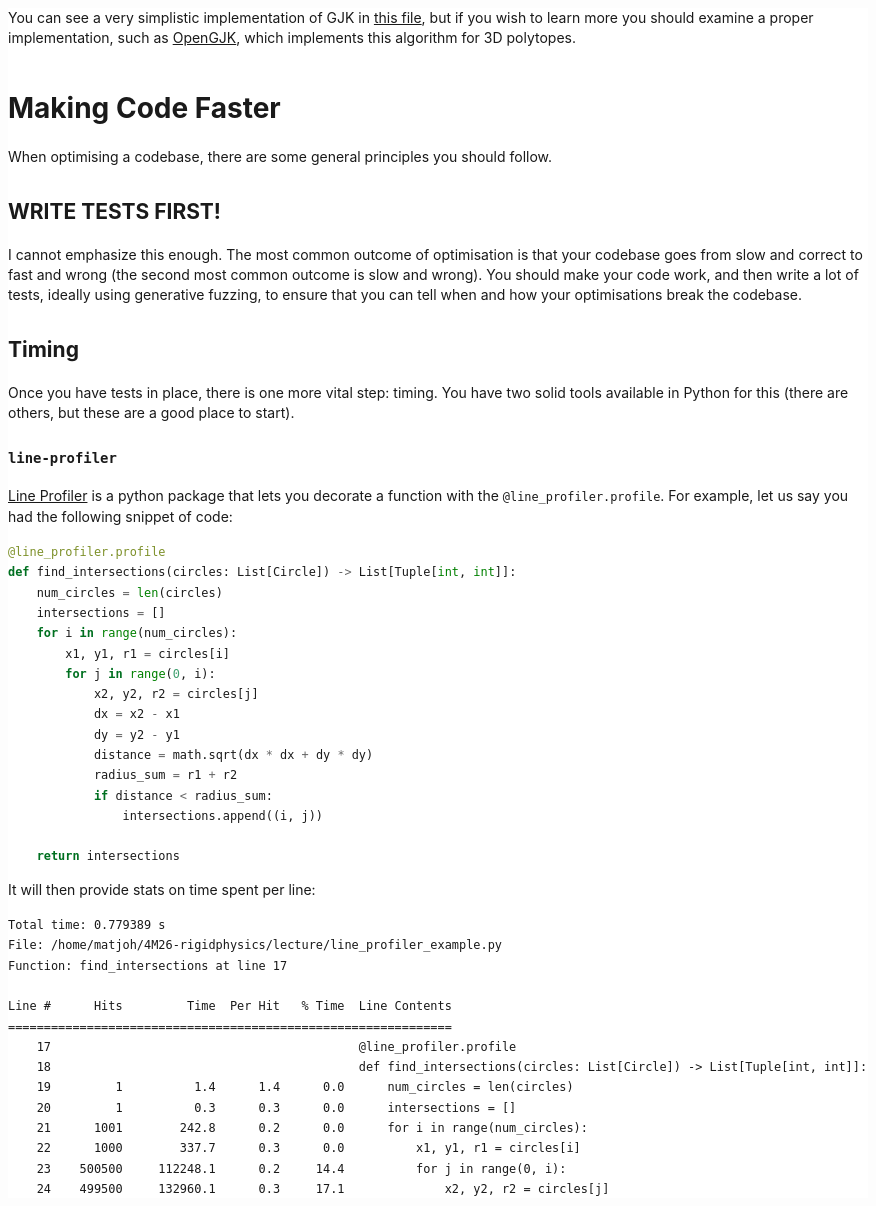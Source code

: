 You can see a very simplistic implementation of GJK in [this file](lecture/gjk_images.py),
but if you wish to learn more you should examine a proper implementation, such
as [OpenGJK](https://github.com/MattiaMontanari/openGJK), which implements this
algorithm for 3D polytopes.

# Making Code Faster

When optimising a codebase, there are some general principles you should follow.

## **WRITE TESTS FIRST!**
I cannot emphasize this enough. The most common outcome of optimisation is that
your codebase goes from slow and correct to fast and wrong (the second most
common outcome is slow and wrong). You should make your code work, and then
write a lot of tests, ideally using generative fuzzing, to ensure that you can
tell when and how your optimisations break the codebase.

## Timing
Once you have tests in place, there is one more vital step: timing. You have
two solid tools available in Python for this (there are others, but these are
a good place to start).

### `line-profiler`
[Line Profiler](https://pypi.org/project/line-profiler/) is a python package
that lets you decorate a function with the `@line_profiler.profile`. For
example, let us say you had the following snippet of code:

```python
@line_profiler.profile
def find_intersections(circles: List[Circle]) -> List[Tuple[int, int]]:
    num_circles = len(circles)
    intersections = []
    for i in range(num_circles):
        x1, y1, r1 = circles[i]
        for j in range(0, i):
            x2, y2, r2 = circles[j]
            dx = x2 - x1
            dy = y2 - y1
            distance = math.sqrt(dx * dx + dy * dy)
            radius_sum = r1 + r2
            if distance < radius_sum:
                intersections.append((i, j))

    return intersections
```

It will then provide stats on time spent per line:

```text
Total time: 0.779389 s
File: /home/matjoh/4M26-rigidphysics/lecture/line_profiler_example.py
Function: find_intersections at line 17

Line #      Hits         Time  Per Hit   % Time  Line Contents
==============================================================
    17                                           @line_profiler.profile
    18                                           def find_intersections(circles: List[Circle]) -> List[Tuple[int, int]]:
    19         1          1.4      1.4      0.0      num_circles = len(circles)
    20         1          0.3      0.3      0.0      intersections = []
    21      1001        242.8      0.2      0.0      for i in range(num_circles):
    22      1000        337.7      0.3      0.0          x1, y1, r1 = circles[i]
    23    500500     112248.1      0.2     14.4          for j in range(0, i):
    24    499500     132960.1      0.3     17.1              x2, y2, r2 = circles[j]
```